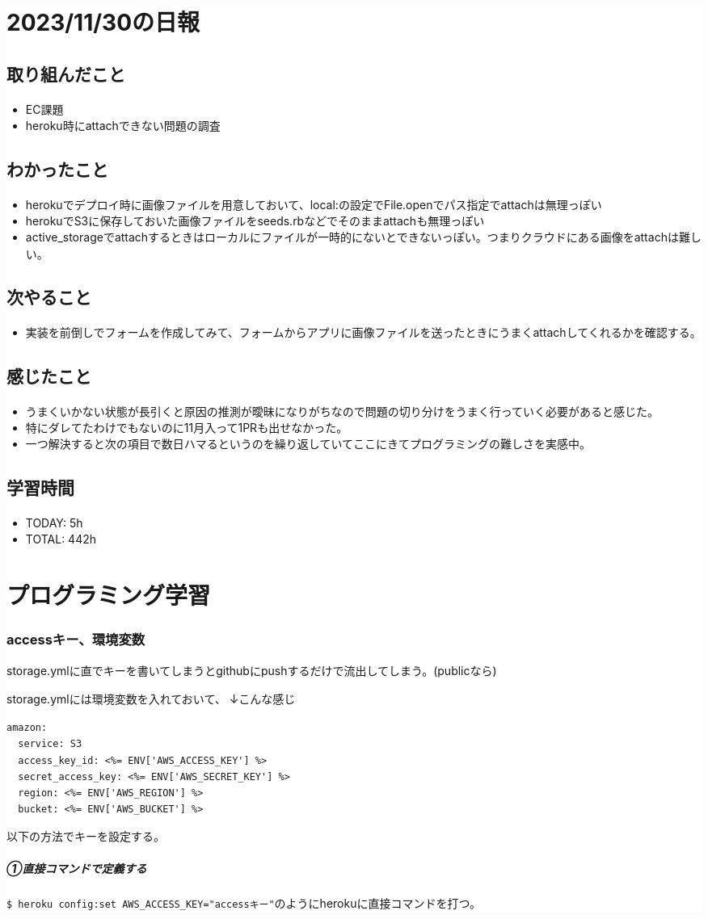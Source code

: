 # 2023/11/30の日報


## 取り組んだこと
- EC課題
- heroku時にattachできない問題の調査

## わかったこと

- herokuでデプロイ時に画像ファイルを用意しておいて、local:の設定でFile.openでパス指定でattachは無理っぽい
- herokuでS3に保存しておいた画像ファイルをseeds.rbなどでそのままattachも無理っぽい
- active_storageでattachするときはローカルにファイルが一時的にないとできないっぽい。つまりクラウドにある画像をattachは難しい。


## 次やること
- 実装を前倒しでフォームを作成してみて、フォームからアプリに画像ファイルを送ったときにうまくattachしてくれるかを確認する。

 
## 感じたこと
- うまくいかない状態が長引くと原因の推測が曖昧になりがちなので問題の切り分けをうまく行っていく必要があると感じた。
- 特にダレてたわけでもないのに11月入って1PRも出せなかった。
- 一つ解決すると次の項目で数日ハマるというのを繰り返していてここにきてプログラミングの難しさを実感中。
 

## 学習時間
- TODAY: 5h
- TOTAL: 442h 



# プログラミング学習

### accessキー、環境変数

storage.ymlに直でキーを書いてしまうとgithubにpushするだけで流出してしまう。(publicなら)

storage.ymlには環境変数を入れておいて、
↓こんな感じ
```
amazon: 
  service: S3 
  access_key_id: <%= ENV['AWS_ACCESS_KEY'] %> 
  secret_access_key: <%= ENV['AWS_SECRET_KEY'] %> 
  region: <%= ENV['AWS_REGION'] %> 
  bucket: <%= ENV['AWS_BUCKET'] %>
```

以下の方法でキーを設定する。

##### ①直接コマンドで定義する
``$ heroku config:set AWS_ACCESS_KEY="accessキー"``のようにherokuに直接コマンドを打つ。
